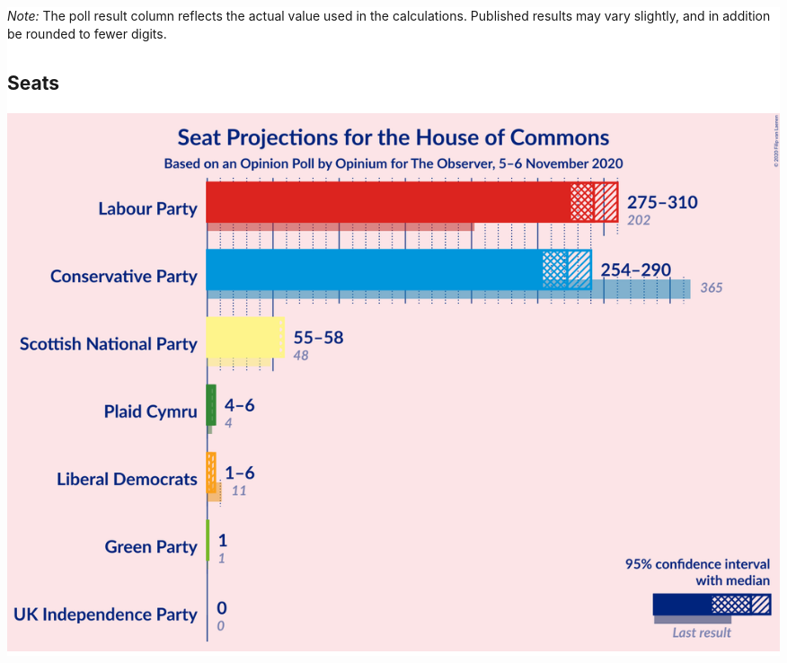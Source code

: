 *Note:* The poll result column reflects the actual value used in the calculations. Published results may vary slightly, and in addition be rounded to fewer digits.

## Seats

![Graph with seats not yet produced](2020-11-06-Opinium-seats.png "Seats")
